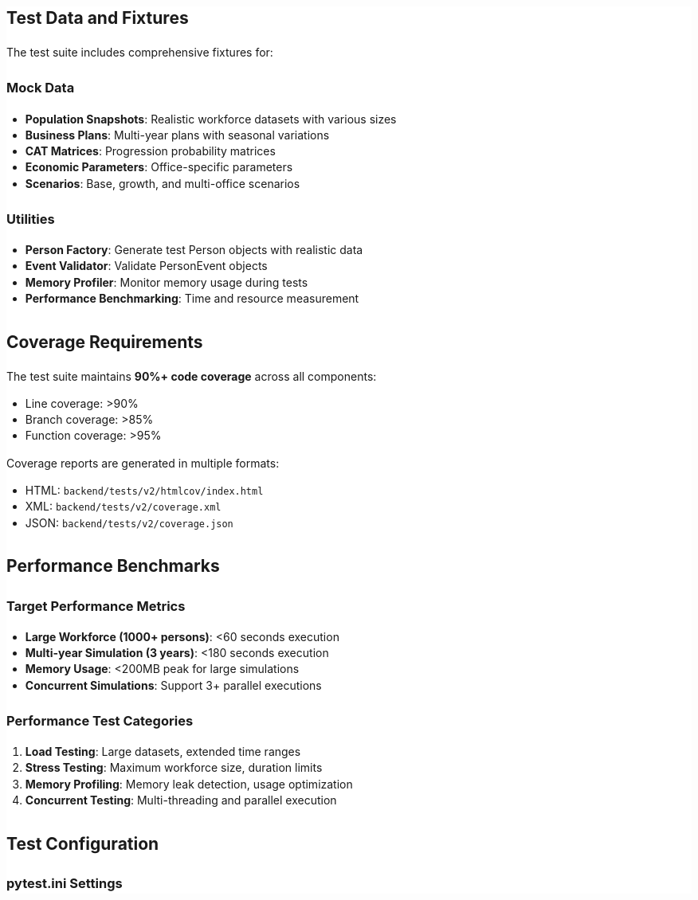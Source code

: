 ## Test Data and Fixtures

The test suite includes comprehensive fixtures for:

### Mock Data
- **Population Snapshots**: Realistic workforce datasets with various sizes
- **Business Plans**: Multi-year plans with seasonal variations
- **CAT Matrices**: Progression probability matrices
- **Economic Parameters**: Office-specific parameters
- **Scenarios**: Base, growth, and multi-office scenarios

### Utilities
- **Person Factory**: Generate test Person objects with realistic data
- **Event Validator**: Validate PersonEvent objects
- **Memory Profiler**: Monitor memory usage during tests
- **Performance Benchmarking**: Time and resource measurement

## Coverage Requirements

The test suite maintains **90%+ code coverage** across all components:

- Line coverage: >90%
- Branch coverage: >85%
- Function coverage: >95%

Coverage reports are generated in multiple formats:
- HTML: `backend/tests/v2/htmlcov/index.html`
- XML: `backend/tests/v2/coverage.xml`
- JSON: `backend/tests/v2/coverage.json`

## Performance Benchmarks

### Target Performance Metrics

- **Large Workforce (1000+ persons)**: <60 seconds execution
- **Multi-year Simulation (3 years)**: <180 seconds execution
- **Memory Usage**: <200MB peak for large simulations
- **Concurrent Simulations**: Support 3+ parallel executions

### Performance Test Categories

1. **Load Testing**: Large datasets, extended time ranges
2. **Stress Testing**: Maximum workforce size, duration limits
3. **Memory Profiling**: Memory leak detection, usage optimization
4. **Concurrent Testing**: Multi-threading and parallel execution

## Test Configuration

### pytest.ini Settings
